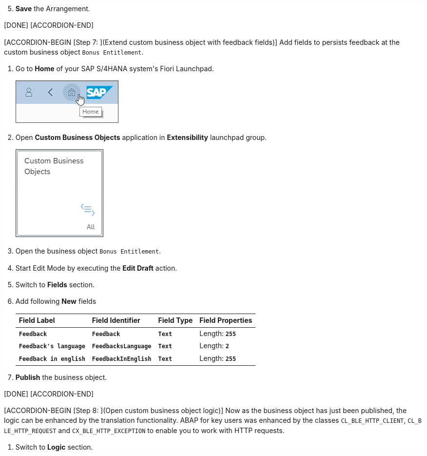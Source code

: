 5. **Save** the Arrangement.

[DONE]
[ACCORDION-END]

[ACCORDION-BEGIN [Step 7: ](Extend custom business object with feedback fields)]
Add fields to persists feedback at the custom business object `Bonus Entitlement`.

1. Go to **Home** of your SAP S/4HANA system's Fiori Launchpad.

    ![Fiori Home Button](FioriHomeButton.png)

2. Open **Custom Business Objects** application in **Extensibility** launchpad group.

    ![Custom Business Objects application tile](tile_CBO.png)

3. Open the business object `Bonus Entitlement`.

4. Start Edit Mode by executing the **Edit Draft** action.

5. Switch to **Fields** section.

6. Add following **New** fields

    | Field Label | Field Identifier | Field Type | Field Properties |
    | :---------- | :--------------- | :----------| :----------------|
    | **`Feedback`**| **`Feedback`** | **`Text`** | Length: **`255`** |
    | **`Feedback's language`** | **`FeedbacksLanguage`** | **`Text`** | Length: **`2`** |
    | **`Feedback in english`** | **`FeedbackInEnglish`** | **`Text`** | Length: **`255`** |

7. **Publish** the business object.

[DONE]
[ACCORDION-END]

[ACCORDION-BEGIN [Step 8: ](Open custom business object logic)]
Now as the business object has just been published, the logic can be enhanced by the translation functionality. ABAP for key users was enhanced by the classes `CL_BLE_HTTP_CLIENT`, `CL_BLE_HTTP_REQUEST` and `CX_BLE_HTTP_EXCEPTION` to enable you to work with HTTP requests.

1. Switch to **Logic** section.
